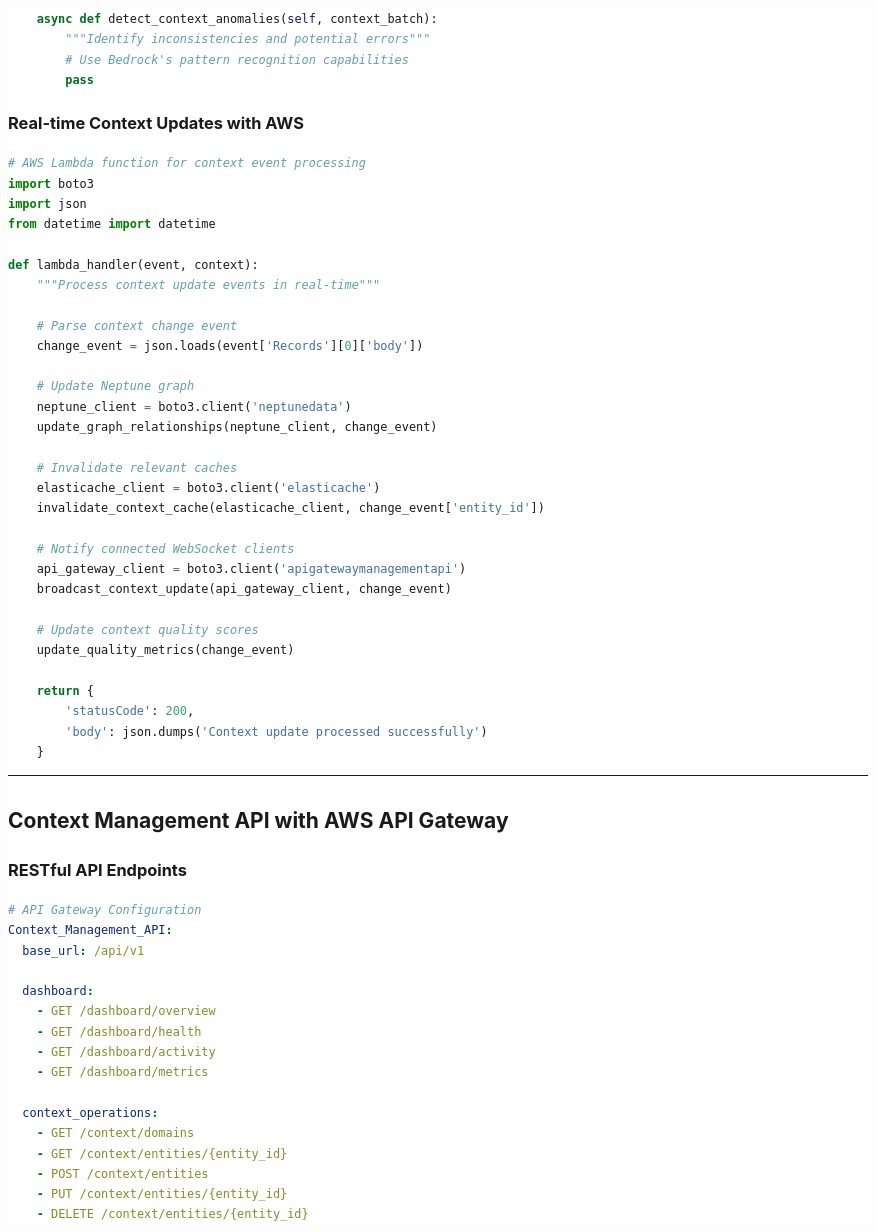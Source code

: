 ```python
    async def detect_context_anomalies(self, context_batch):
        """Identify inconsistencies and potential errors"""
        # Use Bedrock's pattern recognition capabilities
        pass
```

### **Real-time Context Updates with AWS**

```python
# AWS Lambda function for context event processing
import boto3
import json
from datetime import datetime

def lambda_handler(event, context):
    """Process context update events in real-time"""
    
    # Parse context change event
    change_event = json.loads(event['Records'][0]['body'])
    
    # Update Neptune graph
    neptune_client = boto3.client('neptunedata')
    update_graph_relationships(neptune_client, change_event)
    
    # Invalidate relevant caches
    elasticache_client = boto3.client('elasticache')
    invalidate_context_cache(elasticache_client, change_event['entity_id'])
    
    # Notify connected WebSocket clients
    api_gateway_client = boto3.client('apigatewaymanagementapi')
    broadcast_context_update(api_gateway_client, change_event)
    
    # Update context quality scores
    update_quality_metrics(change_event)
    
    return {
        'statusCode': 200,
        'body': json.dumps('Context update processed successfully')
    }
```

---

## Context Management API with AWS API Gateway

### **RESTful API Endpoints**

```yaml
# API Gateway Configuration
Context_Management_API:
  base_url: /api/v1
  
  dashboard:
    - GET /dashboard/overview
    - GET /dashboard/health  
    - GET /dashboard/activity
    - GET /dashboard/metrics
  
  context_operations:
    - GET /context/domains
    - GET /context/entities/{entity_id}
    - POST /context/entities
    - PUT /context/entities/{entity_id}  
    - DELETE /context/entities/{entity_id}
```